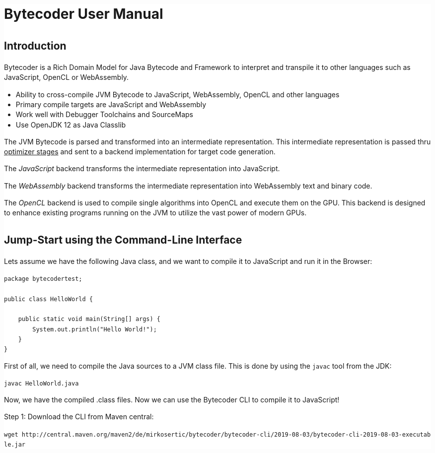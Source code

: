 # Bytecoder User Manual

## Introduction

Bytecoder is a Rich Domain Model for Java Bytecode and Framework to interpret and transpile it to other 
languages such as JavaScript, OpenCL or WebAssembly.

* Ability to cross-compile JVM Bytecode to JavaScript, WebAssembly, OpenCL and other languages
* Primary compile targets are JavaScript and WebAssembly
* Work well with Debugger Toolchains and SourceMaps
* Use OpenJDK 12 as Java Classlib

The JVM Bytecode is parsed and transformed into an intermediate representation. This intermediate representation is passed thru 
[optimizer stages](OPTIMIZER.md) and sent to a backend implementation for target code generation.

The *JavaScript* backend transforms the intermediate representation into JavaScript.

The *WebAssembly* backend transforms the intermediate representation into WebAssembly text and binary code.

The *OpenCL* backend is used to compile single algorithms into OpenCL and execute them on the GPU. This backend is designed to enhance
existing programs running on the JVM to utilize the vast power of modern GPUs.

## Jump-Start using the Command-Line Interface

Lets assume we have the following Java class, and we want to compile it to JavaScript and run it in the Browser:

```
package bytecodertest;

public class HelloWorld {

    public static void main(String[] args) {
        System.out.println("Hello World!");
    }
}
```

First of all, we need to compile the Java sources to a JVM class file. This is done by using the `javac` tool from the JDK:

```
javac HelloWorld.java
```

Now, we have the compiled .class files. Now we can use the Bytecoder CLI to compile it to JavaScript!

Step 1: Download the CLI from Maven central:

``` 
wget http://central.maven.org/maven2/de/mirkosertic/bytecoder/bytecoder-cli/2019-08-03/bytecoder-cli-2019-08-03-executable.jar
```
